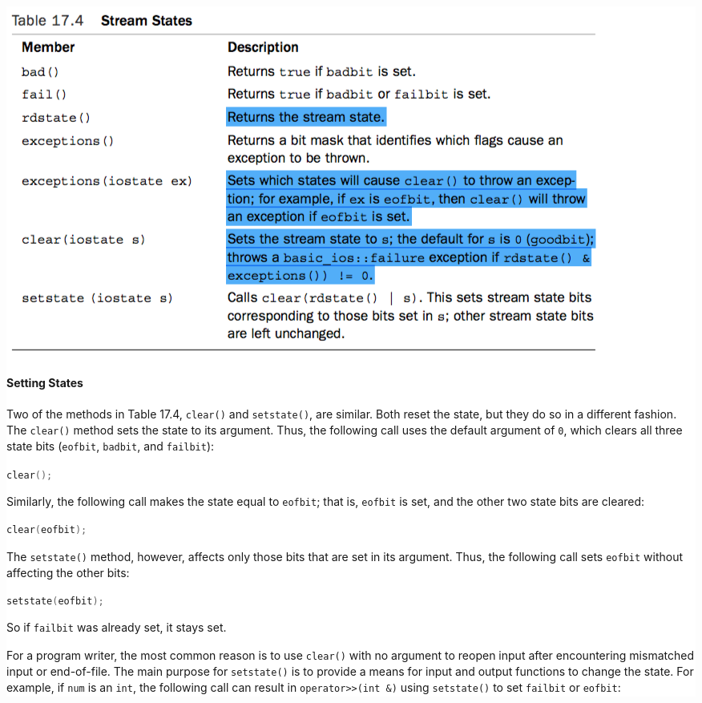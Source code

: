 ![T17-4b](\Pics\T17-4b.png)

#### Setting States

Two of the methods in Table 17.4, `clear()` and `setstate()`, are similar. Both reset the state, but they do so in a different fashion. The `clear()` method sets the state to its argument. Thus, the following call uses the default argument of `0`, which clears all three state bits (`eofbit`, `badbit`, and `failbit`):

```C++
clear();
```

Similarly, the following call makes the state equal to `eofbit`; that is, `eofbit` is set, and the other two state bits are cleared:

```C++
clear(eofbit);
```

The `setstate()` method, however, affects only those bits that are set in its argument. Thus, the following call sets `eofbit` without affecting the other bits:

```C++
setstate(eofbit);
```

So if `failbit` was already set, it stays set.

For a program writer, the most common reason is to use `clear()` with no argument to reopen input after encountering mismatched input or end-of-file. The main purpose for `setstate()` is to provide a means for input and output functions to change the state. For example, if `num` is an `int`, the following call can result in `operator>>(int &)` using `setstate()` to set `failbit` or `eofbit`:
